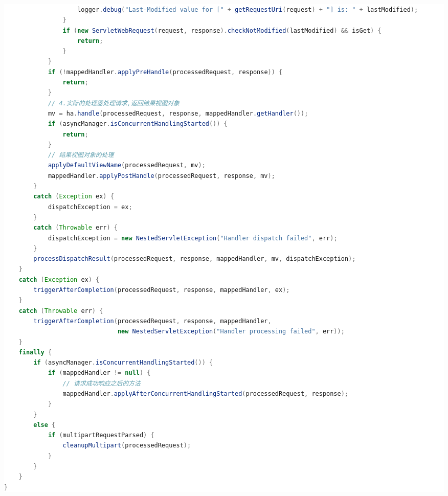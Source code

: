 ```java
                    logger.debug("Last-Modified value for [" + getRequestUri(request) + "] is: " + lastModified);
                }
                if (new ServletWebRequest(request, response).checkNotModified(lastModified) && isGet) {
                    return;
                }
            }
            if (!mappedHandler.applyPreHandle(processedRequest, response)) {
                return;
            }
            // 4.实际的处理器处理请求,返回结果视图对象
            mv = ha.handle(processedRequest, response, mappedHandler.getHandler());
            if (asyncManager.isConcurrentHandlingStarted()) {
                return;
            }
            // 结果视图对象的处理
            applyDefaultViewName(processedRequest, mv);
            mappedHandler.applyPostHandle(processedRequest, response, mv);
        }
        catch (Exception ex) {
            dispatchException = ex;
        }
        catch (Throwable err) {
            dispatchException = new NestedServletException("Handler dispatch failed", err);
        }
        processDispatchResult(processedRequest, response, mappedHandler, mv, dispatchException);
    }
    catch (Exception ex) {
        triggerAfterCompletion(processedRequest, response, mappedHandler, ex);
    }
    catch (Throwable err) {
        triggerAfterCompletion(processedRequest, response, mappedHandler,
                               new NestedServletException("Handler processing failed", err));
    }
    finally {
        if (asyncManager.isConcurrentHandlingStarted()) {
            if (mappedHandler != null) {
                // 请求成功响应之后的方法
                mappedHandler.applyAfterConcurrentHandlingStarted(processedRequest, response);
            }
        }
        else {
            if (multipartRequestParsed) {
                cleanupMultipart(processedRequest);
            }
        }
    }
}
```

